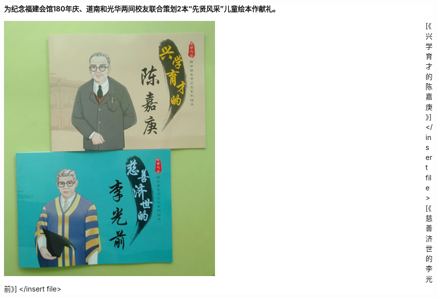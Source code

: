 **为纪念福建会馆180年庆、道南和光华两间校友联合策划2本“先贤风采”儿童绘本作献礼。**

<div>  
<div style="float: left">  
<img src="/images/img_alumni001.jpg" 
     style="width:50%">
</div>  
<div></div>  
</div>

[《兴学育才的陈嘉庚》] </insert file> <br>
[《慈善济世的李光前》] </insert file>